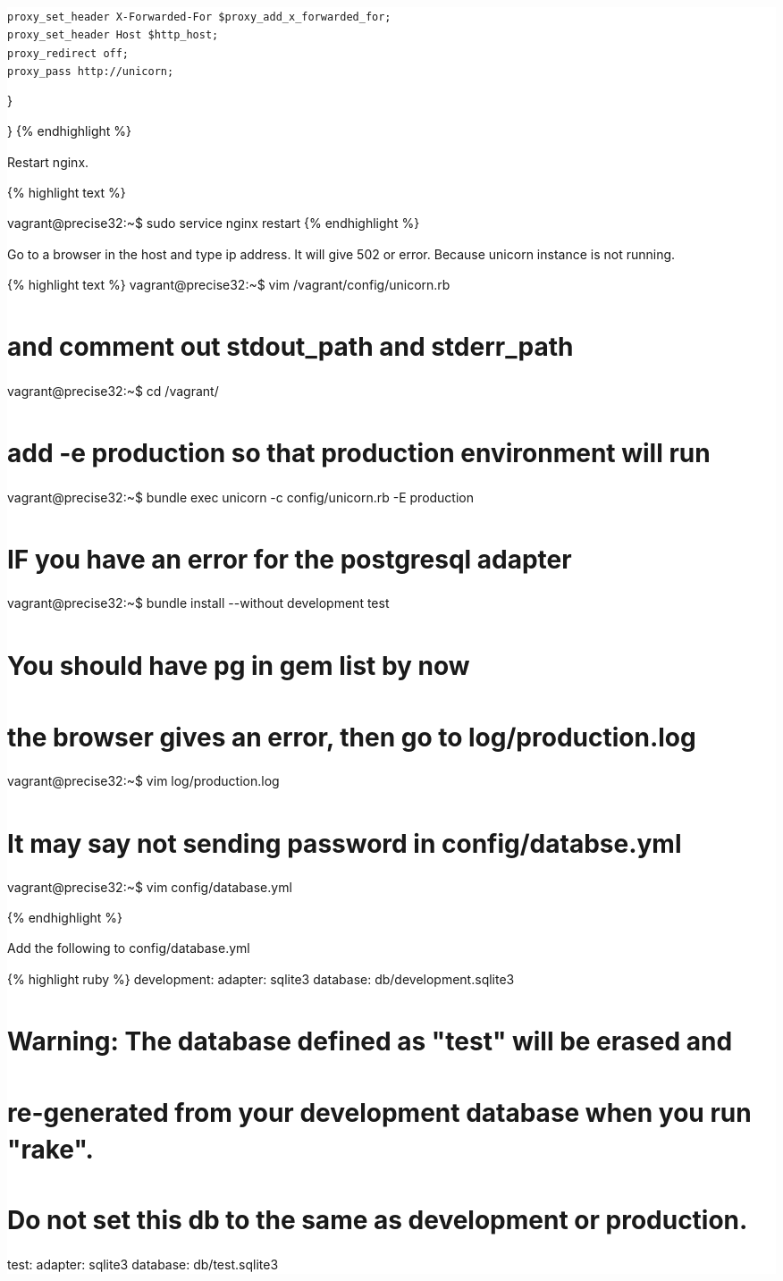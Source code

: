     proxy_set_header X-Forwarded-For $proxy_add_x_forwarded_for;
    proxy_set_header Host $http_host;
    proxy_redirect off;
    proxy_pass http://unicorn;
  }

}
{% endhighlight %}


Restart nginx.
	
{% highlight text %}

vagrant@precise32:~$ sudo service nginx restart
{% endhighlight %}

Go to a browser in the host and type ip address. It will give 502 or error. Because unicorn instance is not running.

	
{% highlight text %}
vagrant@precise32:~$ vim /vagrant/config/unicorn.rb
# and comment out stdout_path and stderr_path

vagrant@precise32:~$ cd /vagrant/
# add -e production so that production environment will run
vagrant@precise32:~$ bundle exec unicorn -c config/unicorn.rb -E production

# IF you have an error for the postgresql adapter
vagrant@precise32:~$ bundle install --without development test
# You should have pg in gem list by now

# the browser gives an error, then go to log/production.log
vagrant@precise32:~$ vim log/production.log
# It may say not sending password in config/databse.yml
vagrant@precise32:~$ vim config/database.yml

{% endhighlight %}

Add the following to config/database.yml
	
{% highlight ruby %}
development:
  adapter: sqlite3
  database: db/development.sqlite3

# Warning: The database defined as "test" will be erased and
# re-generated from your development database when you run "rake".
# Do not set this db to the same as development or production.
test:
  adapter: sqlite3
  database: db/test.sqlite3